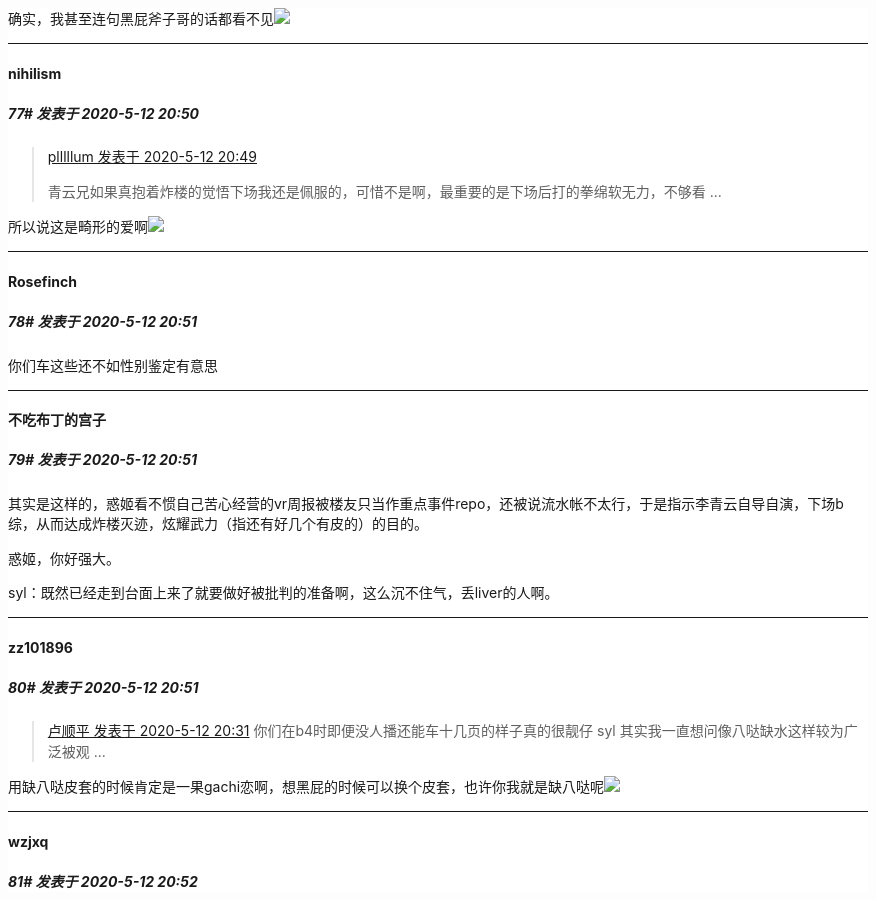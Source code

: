 
确实，我甚至连句黑屁斧子哥的话都看不见<img src="https://static.saraba1st.com/image/smiley/face2017/163.png" referrerpolicy="no-referrer">


-----

####  nihilism  
##### 77#       发表于 2020-5-12 20:50


<blockquote><a href="httphttps://bbs.saraba1st.com/2b/forum.php?mod=redirect&amp;goto=findpost&amp;pid=47395630&amp;ptid=1934528" target="_blank">plllllum 发表于 2020-5-12 20:49</a>

青云兄如果真抱着炸楼的觉悟下场我还是佩服的，可惜不是啊，最重要的是下场后打的拳绵软无力，不够看 ...</blockquote>
所以说这是畸形的爱啊<img src="https://static.saraba1st.com/image/smiley/face2017/066.png" referrerpolicy="no-referrer">


-----

####  Rosefinch  
##### 78#       发表于 2020-5-12 20:51


你们车这些还不如性别鉴定有意思


-----

####  不吃布丁的宫子  
##### 79#       发表于 2020-5-12 20:51


其实是这样的，惑姬看不惯自己苦心经营的vr周报被楼友只当作重点事件repo，还被说流水帐不太行，于是指示李青云自导自演，下场b综，从而达成炸楼灭迹，炫耀武力（指还有好几个有皮的）的目的。

惑姬，你好强大。


syl：既然已经走到台面上来了就要做好被批判的准备啊，这么沉不住气，丢liver的人啊。


-----

####  zz101896  
##### 80#       发表于 2020-5-12 20:51


<blockquote><a href="httphttps://bbs.saraba1st.com/2b/forum.php?mod=redirect&amp;goto=findpost&amp;pid=47395423&amp;ptid=1934528" target="_blank">卢顺平 发表于 2020-5-12 20:31</a>
你们在b4时即便没人播还能车十几页的样子真的很靓仔
syl 其实我一直想问像八哒缺水这样较为广泛被观 ...</blockquote>
用缺八哒皮套的时候肯定是一果gachi恋啊，想黑屁的时候可以换个皮套，也许你我就是缺八哒呢<img src="https://static.saraba1st.com/image/smiley/face2017/033.png" referrerpolicy="no-referrer">


-----

####  wzjxq  
##### 81#       发表于 2020-5-12 20:52
